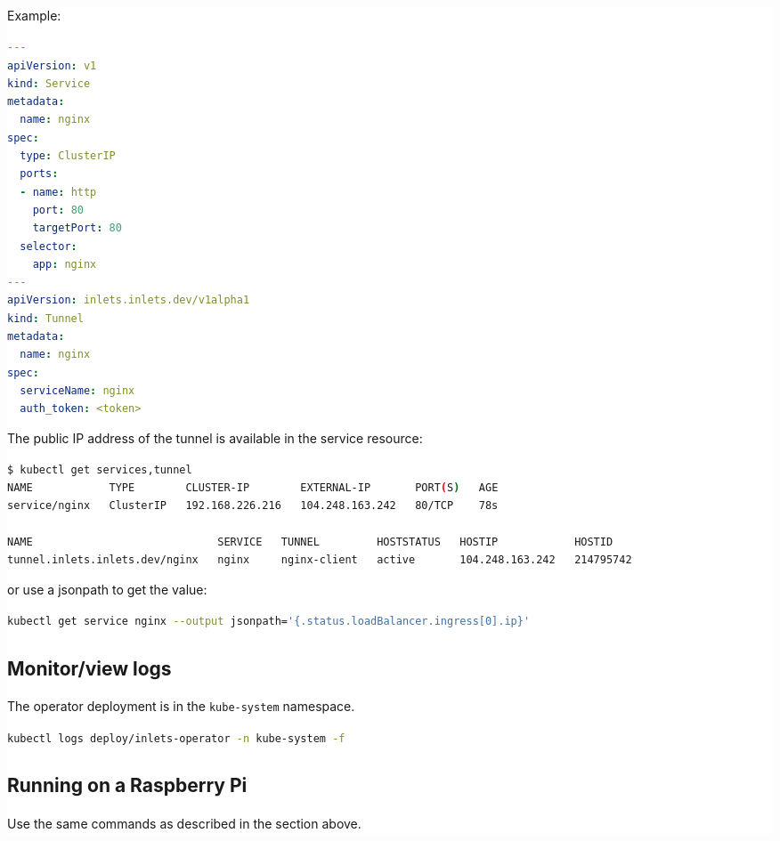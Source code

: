 Example:

```yaml
---
apiVersion: v1
kind: Service
metadata:
  name: nginx
spec:
  type: ClusterIP
  ports:
  - name: http
    port: 80
    targetPort: 80
  selector:
    app: nginx
---
apiVersion: inlets.inlets.dev/v1alpha1
kind: Tunnel
metadata:
  name: nginx
spec:
  serviceName: nginx
  auth_token: <token>
```

The public IP address of the tunnel is available in the service resource:

```bash
$ kubectl get services,tunnel
NAME            TYPE        CLUSTER-IP        EXTERNAL-IP       PORT(S)   AGE
service/nginx   ClusterIP   192.168.226.216   104.248.163.242   80/TCP    78s

NAME                             SERVICE   TUNNEL         HOSTSTATUS   HOSTIP            HOSTID
tunnel.inlets.inlets.dev/nginx   nginx     nginx-client   active       104.248.163.242   214795742
```

or use a jsonpath to get the value:

```bash
kubectl get service nginx --output jsonpath='{.status.loadBalancer.ingress[0].ip}'
```

## Monitor/view logs

The operator deployment is in the `kube-system` namespace.

```sh
kubectl logs deploy/inlets-operator -n kube-system -f
```

## Running on a Raspberry Pi

Use the same commands as described in the section above.
